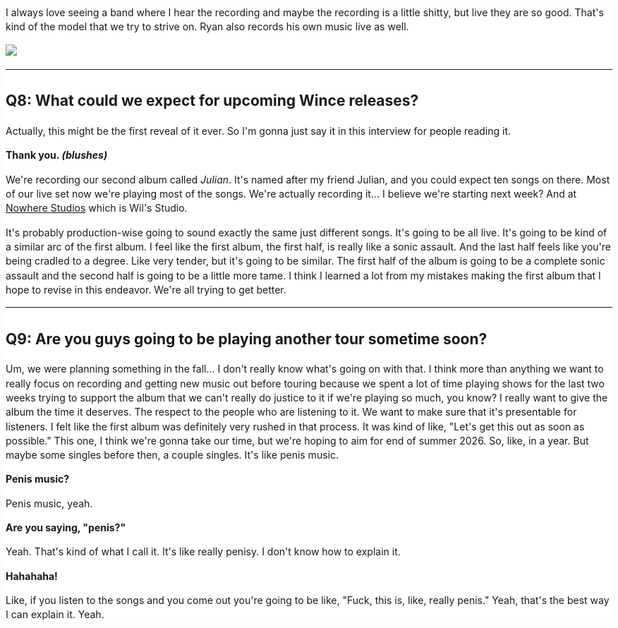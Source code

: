 I always love seeing a band where I hear the recording and maybe the recording is a little shitty, but live they are so good. That's  kind of the model that we try to strive on. Ryan also records his own music live as well.

![](cheesin.jpg)

___

## Q8: What could we expect for upcoming Wince releases?

Actually, this might be the first reveal of it ever. So I'm gonna just say it in this interview for people reading it.

**Thank you. *(blushes)*** 

We're recording our second album called *Julian*. It's named after my friend Julian, and you could expect ten songs on there. Most of our live set now we're playing most of the songs. We're actually recording it... I believe we're starting next week? And at [Nowhere Studios](https://www.instagram.com/nowherestudios.nyc/) which is Wil's Studio. 

It's probably production-wise going to sound exactly the same just different songs. It's going to be all live. It's going to be kind of a similar arc of the first album. I feel like the first album, the first half, is really like a sonic assault. And the last half feels like you're being cradled to a degree. Like very tender, but it's going to be similar. The first half of the album is going to be a complete sonic assault and the second half is going to be a little more tame. I think I learned a lot from my mistakes making the first album that I hope to revise in this endeavor. We're all trying to get better. 

___

## Q9: Are you guys going to be playing another tour sometime soon?

 Um, we were planning something in the fall... I don't really know what's going on with that. I think more than anything we want to really focus on recording and getting new music out before touring because we spent a lot of time playing shows for the last two weeks trying to support the album that we can't really do justice to it if we're playing so much, you know? I really want to give the album the time it deserves. The respect to the people who are listening to it. We want to make sure that it's  presentable for listeners. I felt like the first album was definitely very rushed in that process. It was kind of like, "Let's get this out as soon as possible." This one, I think we're gonna take our time, but we're hoping to aim for end of summer 2026. So, like, in a year. But maybe some singles before then, a couple singles. It's like penis music. 
 
 **Penis music?**
 
Penis music, yeah. 

**Are you saying, "penis?"**

Yeah. That's kind of what I call it. It's like really penisy. I don't know how to explain it. 

**Hahahaha!**

Like, if you listen to the songs and you come out you're going to be like, "Fuck, this is, like, really penis." Yeah, that's the best way I can explain it. Yeah. 
